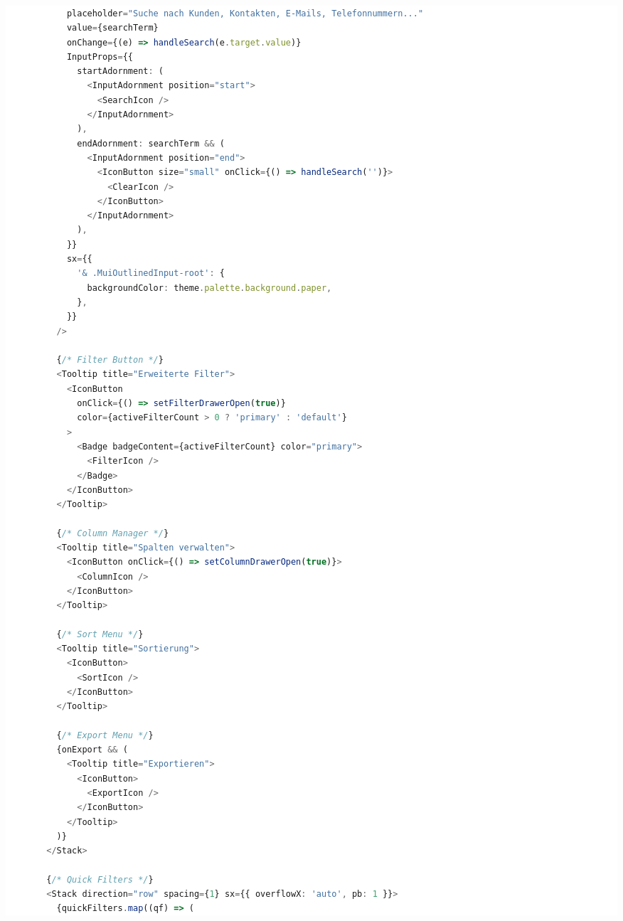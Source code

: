 ```typescript
            placeholder="Suche nach Kunden, Kontakten, E-Mails, Telefonnummern..."
            value={searchTerm}
            onChange={(e) => handleSearch(e.target.value)}
            InputProps={{
              startAdornment: (
                <InputAdornment position="start">
                  <SearchIcon />
                </InputAdornment>
              ),
              endAdornment: searchTerm && (
                <InputAdornment position="end">
                  <IconButton size="small" onClick={() => handleSearch('')}>
                    <ClearIcon />
                  </IconButton>
                </InputAdornment>
              ),
            }}
            sx={{
              '& .MuiOutlinedInput-root': {
                backgroundColor: theme.palette.background.paper,
              },
            }}
          />
          
          {/* Filter Button */}
          <Tooltip title="Erweiterte Filter">
            <IconButton
              onClick={() => setFilterDrawerOpen(true)}
              color={activeFilterCount > 0 ? 'primary' : 'default'}
            >
              <Badge badgeContent={activeFilterCount} color="primary">
                <FilterIcon />
              </Badge>
            </IconButton>
          </Tooltip>
          
          {/* Column Manager */}
          <Tooltip title="Spalten verwalten">
            <IconButton onClick={() => setColumnDrawerOpen(true)}>
              <ColumnIcon />
            </IconButton>
          </Tooltip>
          
          {/* Sort Menu */}
          <Tooltip title="Sortierung">
            <IconButton>
              <SortIcon />
            </IconButton>
          </Tooltip>
          
          {/* Export Menu */}
          {onExport && (
            <Tooltip title="Exportieren">
              <IconButton>
                <ExportIcon />
              </IconButton>
            </Tooltip>
          )}
        </Stack>
        
        {/* Quick Filters */}
        <Stack direction="row" spacing={1} sx={{ overflowX: 'auto', pb: 1 }}>
          {quickFilters.map((qf) => (
```